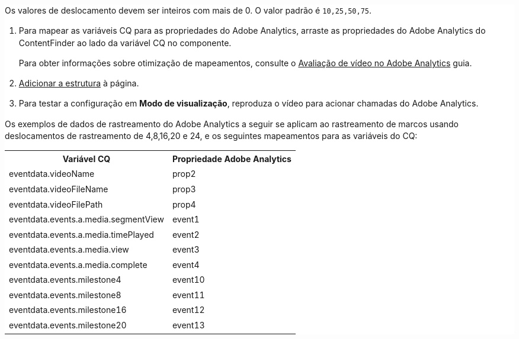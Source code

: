    Os valores de deslocamento devem ser inteiros com mais de 0. O valor padrão é `10,25,50,75`.

1. Para mapear as variáveis CQ para as propriedades do Adobe Analytics, arraste as propriedades do Adobe Analytics do ContentFinder ao lado da variável CQ no componente.

   Para obter informações sobre otimização de mapeamentos, consulte o [Avaliação de vídeo no Adobe Analytics](https://experienceleague.adobe.com/docs/media-analytics/using/sdk-implement/setup/setup-overview.html) guia.

1. [Adicionar a estrutura](/help/sites-administering/adobeanalytics.md) à página.
1. Para testar a configuração em **Modo de visualização**, reproduza o vídeo para acionar chamadas do Adobe Analytics.

Os exemplos de dados de rastreamento do Adobe Analytics a seguir se aplicam ao rastreamento de marcos usando deslocamentos de rastreamento de 4,8,16,20 e 24, e os seguintes mapeamentos para as variáveis do CQ:

<table> 
 <tbody> 
  <tr> 
   <th>Variável CQ</th> 
   <th>Propriedade Adobe Analytics</th> 
  </tr> 
  <tr> 
   <td>eventdata.videoName </td> 
   <td>prop2</td> 
  </tr> 
  <tr> 
   <td>eventdata.videoFileName </td> 
   <td>prop3 </td> 
  </tr> 
  <tr> 
   <td>eventdata.videoFilePath </td> 
   <td>prop4</td> 
  </tr> 
  <tr> 
   <td>eventdata.events.a.media.segmentView </td> 
   <td>event1</td> 
  </tr> 
  <tr> 
   <td>eventdata.events.a.media.timePlayed</td> 
   <td>event2<br /> </td> 
  </tr> 
  <tr> 
   <td>eventdata.events.a.media.view </td> 
   <td>event3</td> 
  </tr> 
  <tr> 
   <td>eventdata.events.a.media.complete </td> 
   <td>event4<br /> </td> 
  </tr> 
  <tr> 
   <td>eventdata.events.milestone4</td> 
   <td>event10</td> 
  </tr> 
  <tr> 
   <td>eventdata.events.milestone8</td> 
   <td>event11</td> 
  </tr> 
  <tr> 
   <td>eventdata.events.milestone16</td> 
   <td>event12</td> 
  </tr> 
  <tr> 
   <td>eventdata.events.milestone20</td> 
   <td>event13</td> 